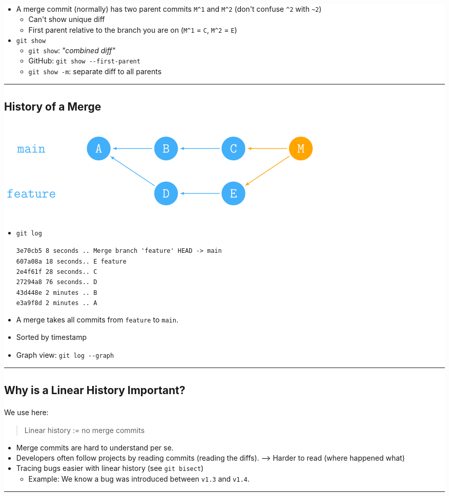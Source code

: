 - A merge commit (normally) has two parent commits `M^1` and `M^2` (don't confuse `^2` with `~2`)
    - Can't show unique diff
    - First parent relative to the branch you are on (`M^1` = `C`, `M^2` = `E`)
- `git show`
    - `git show`: *"combined diff"*
    - GitHub: `git show --first-parent`
    - `git show -m`: separate diff to all parents

---

## History of a Merge

<img src="https://raw.githubusercontent.com/Simulation-Software-Engineering/Lecture-Material/main/01_version_control/figs/history_merge/fig.png" width=70%; style="margin-left:auto; margin-right:auto; padding-top: 25px; padding-bottom: 25px" >

- `git log`

    ```
    3e70cb5 8 seconds .. Merge branch 'feature' HEAD -> main
    607a08a 18 seconds.. E feature
    2e4f61f 28 seconds.. C
    27294a8 76 seconds.. D
    43d448e 2 minutes .. B
    e3a9f8d 2 minutes .. A
    ```

- A merge takes all commits from `feature` to `main`.
- Sorted by timestamp
- Graph view: `git log --graph`

---

## Why is a Linear History Important?

We use here:

> Linear history := no merge commits

- Merge commits are hard to understand per se.
- Developers often follow projects by reading commits (reading the diffs). --> Harder to read (where happened what)
- Tracing bugs easier with linear history (see `git bisect`)
    - Example: We know a bug was introduced between `v1.3` and `v1.4`.

---
